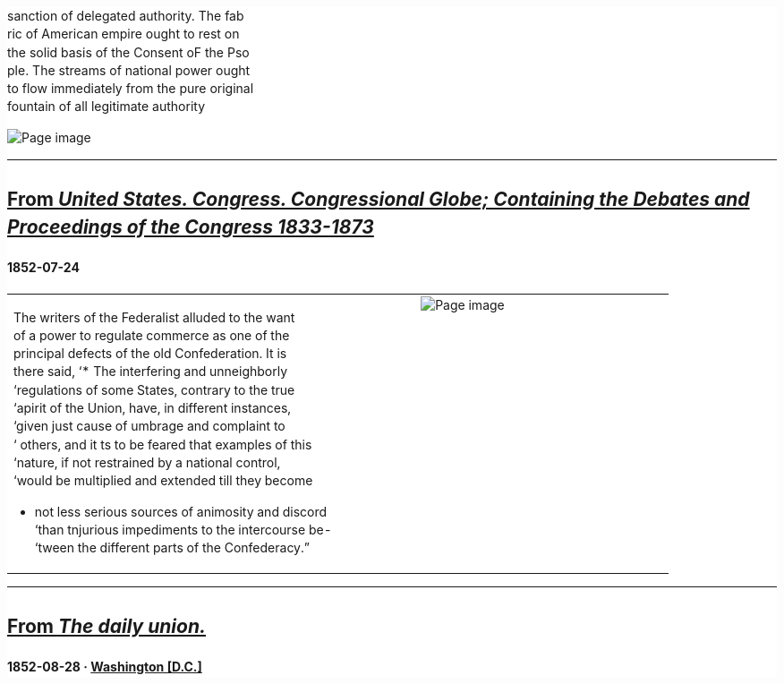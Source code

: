 sanction of delegated authority. The fab­  
ric of American empire ought to rest on  
the solid basis of the Consent oF the Pso­  
ple. The streams of national power ought  
to flow immediately from the pure original  
fountain of all legitimate authority
</td><td style="width: 50%; max-height: 75%; margin: auto; display: block;">
<img alt="Page image" src="https://tile.loc.gov/image-services/iiif/service:ndnp:vi:batch_vi_exmoor_ver01:data:sn84024649:00393347946:1851092201:0232/pct:84.60097414762083,57.6275979075357,11.33851629823904,15.25873038314718/!600,600/0/default.jpg"/>
</td>
</tr></table>

---

## [From _United States. Congress. Congressional Globe; Containing the Debates and Proceedings of the Congress 1833-1873_](https://archive.org/details/sim_united-states-congress-congressional-globe_1852-07-24_24_119/page/n13/mode/1up?view=theater)

#### 1852-07-24

<table style="width: 100%;"><tr><td style="width: 50%">

  
  
The writers of the Federalist alluded to the want  
of a power to regulate commerce as one of the  
principal defects of the old Confederation. It is  
there said, ‘* The interfering and unneighborly  
‘regulations of some States, contrary to the true  
‘apirit of the Union, have, in different instances,  
‘given just cause of umbrage and complaint to  
‘ others, and it ts to be feared that examples of this  
‘nature, if not restrained by a national control,  
‘would be multiplied and extended till they become  
* not less serious sources of animosity and discord  
‘than tnjurious impediments to the intercourse be-  
‘tween the different parts of the Confederacy.”
</td><td style="width: 50%; max-height: 75%; margin: auto; display: block;">
<img alt="Page image" src="https://iiif.archive.org/image/iiif/2/sim_united-states-congress-congressional-globe_1852-07-24_24_119%2Fsim_united-states-congress-congressional-globe_1852-07-24_24_119_jp2.zip%2Fsim_united-states-congress-congressional-globe_1852-07-24_24_119_jp2%2Fsim_united-states-congress-congressional-globe_1852-07-24_24_119_0013.jp2/pct:14.42068622575833,12.013410318495064,25.18647439085032,10.970385546656733/600,/0/default.jpg"/>
</td>
</tr></table>

---

## [From _The daily union._](https://www.loc.gov/resource/sn82003410/1852-08-28/ed-1/?sp=5)

#### 1852-08-28 &middot; [Washington [D.C.]](http://dbpedia.org/resource/Washington%2C_D.C.)
